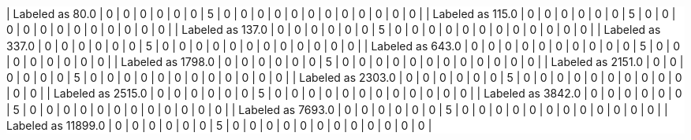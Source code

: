 | Labeled as 80.0    |                  0 |                   0 |                   0 |                   0 |                   0 |                   0 |                   5 |                    0 |                    0 |                    0 |                    0 |                     0 |                     0 |                     0 |                     0 |                     0 |                     0 |                      0 |                      0 |
| Labeled as 115.0   |                  0 |                   0 |                   0 |                   0 |                   0 |                   0 |                   5 |                    0 |                    0 |                    0 |                    0 |                     0 |                     0 |                     0 |                     0 |                     0 |                     0 |                      0 |                      0 |
| Labeled as 137.0   |                  0 |                   0 |                   0 |                   0 |                   0 |                   0 |                   5 |                    0 |                    0 |                    0 |                    0 |                     0 |                     0 |                     0 |                     0 |                     0 |                     0 |                      0 |                      0 |
| Labeled as 337.0   |                  0 |                   0 |                   0 |                   0 |                   0 |                   0 |                   5 |                    0 |                    0 |                    0 |                    0 |                     0 |                     0 |                     0 |                     0 |                     0 |                     0 |                      0 |                      0 |
| Labeled as 643.0   |                  0 |                   0 |                   0 |                   0 |                   0 |                   0 |                   0 |                    0 |                    0 |                    0 |                    5 |                     0 |                     0 |                     0 |                     0 |                     0 |                     0 |                      0 |                      0 |
| Labeled as 1798.0  |                  0 |                   0 |                   0 |                   0 |                   0 |                   0 |                   5 |                    0 |                    0 |                    0 |                    0 |                     0 |                     0 |                     0 |                     0 |                     0 |                     0 |                      0 |                      0 |
| Labeled as 2151.0  |                  0 |                   0 |                   0 |                   0 |                   0 |                   0 |                   5 |                    0 |                    0 |                    0 |                    0 |                     0 |                     0 |                     0 |                     0 |                     0 |                     0 |                      0 |                      0 |
| Labeled as 2303.0  |                  0 |                   0 |                   0 |                   0 |                   0 |                   0 |                   5 |                    0 |                    0 |                    0 |                    0 |                     0 |                     0 |                     0 |                     0 |                     0 |                     0 |                      0 |                      0 |
| Labeled as 2515.0  |                  0 |                   0 |                   0 |                   0 |                   0 |                   0 |                   5 |                    0 |                    0 |                    0 |                    0 |                     0 |                     0 |                     0 |                     0 |                     0 |                     0 |                      0 |                      0 |
| Labeled as 3842.0  |                  0 |                   0 |                   0 |                   0 |                   0 |                   0 |                   5 |                    0 |                    0 |                    0 |                    0 |                     0 |                     0 |                     0 |                     0 |                     0 |                     0 |                      0 |                      0 |
| Labeled as 7693.0  |                  0 |                   0 |                   0 |                   0 |                   0 |                   0 |                   5 |                    0 |                    0 |                    0 |                    0 |                     0 |                     0 |                     0 |                     0 |                     0 |                     0 |                      0 |                      0 |
| Labeled as 11899.0 |                  0 |                   0 |                   0 |                   0 |                   0 |                   0 |                   5 |                    0 |                    0 |                    0 |                    0 |                     0 |                     0 |                     0 |                     0 |                     0 |                     0 |                      0 |                      0 |